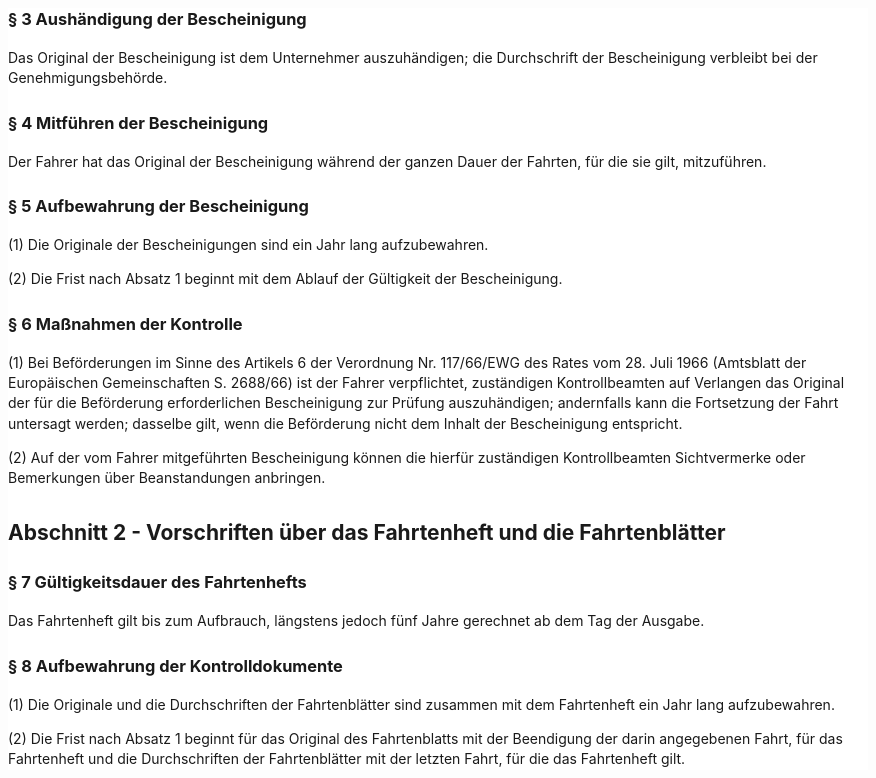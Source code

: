 
### § 3 Aushändigung der Bescheinigung

Das Original der Bescheinigung ist dem Unternehmer auszuhändigen; die
Durchschrift der Bescheinigung verbleibt bei der Genehmigungsbehörde.


### § 4 Mitführen der Bescheinigung

Der Fahrer hat das Original der Bescheinigung während der ganzen Dauer
der Fahrten, für die sie gilt, mitzuführen.


### § 5 Aufbewahrung der Bescheinigung

(1) Die Originale der Bescheinigungen sind ein Jahr lang
aufzubewahren.

(2) Die Frist nach Absatz 1 beginnt mit dem Ablauf der Gültigkeit der
Bescheinigung.


### § 6 Maßnahmen der Kontrolle

(1) Bei Beförderungen im Sinne des Artikels 6 der Verordnung Nr.
117/66/EWG des Rates vom 28. Juli 1966 (Amtsblatt der Europäischen
Gemeinschaften S. 2688/66) ist der Fahrer verpflichtet, zuständigen
Kontrollbeamten auf Verlangen das Original der für die Beförderung
erforderlichen Bescheinigung zur Prüfung auszuhändigen; andernfalls
kann die Fortsetzung der Fahrt untersagt werden; dasselbe gilt, wenn
die Beförderung nicht dem Inhalt der Bescheinigung entspricht.

(2) Auf der vom Fahrer mitgeführten Bescheinigung können die hierfür
zuständigen Kontrollbeamten Sichtvermerke oder Bemerkungen über
Beanstandungen anbringen.


## Abschnitt 2 - Vorschriften über das Fahrtenheft und die Fahrtenblätter



### § 7 Gültigkeitsdauer des Fahrtenhefts

Das Fahrtenheft gilt bis zum Aufbrauch, längstens jedoch fünf Jahre
gerechnet ab dem Tag der Ausgabe.


### § 8 Aufbewahrung der Kontrolldokumente

(1) Die Originale und die Durchschriften der Fahrtenblätter sind
zusammen mit dem Fahrtenheft ein Jahr lang aufzubewahren.

(2) Die Frist nach Absatz 1 beginnt für das Original des Fahrtenblatts
mit der Beendigung der darin angegebenen Fahrt, für das Fahrtenheft
und die Durchschriften der Fahrtenblätter mit der letzten Fahrt, für
die das Fahrtenheft gilt.
